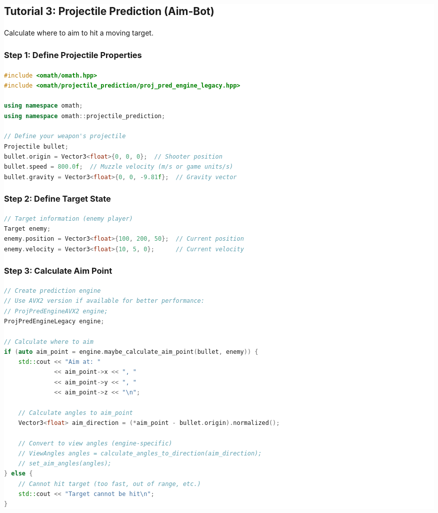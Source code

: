 ## Tutorial 3: Projectile Prediction (Aim-Bot)

Calculate where to aim to hit a moving target.

### Step 1: Define Projectile Properties

```cpp
#include <omath/omath.hpp>
#include <omath/projectile_prediction/proj_pred_engine_legacy.hpp>

using namespace omath;
using namespace omath::projectile_prediction;

// Define your weapon's projectile
Projectile bullet;
bullet.origin = Vector3<float>{0, 0, 0};  // Shooter position
bullet.speed = 800.0f;  // Muzzle velocity (m/s or game units/s)
bullet.gravity = Vector3<float>{0, 0, -9.81f};  // Gravity vector
```

### Step 2: Define Target State

```cpp
// Target information (enemy player)
Target enemy;
enemy.position = Vector3<float>{100, 200, 50};  // Current position
enemy.velocity = Vector3<float>{10, 5, 0};      // Current velocity
```

### Step 3: Calculate Aim Point

```cpp
// Create prediction engine
// Use AVX2 version if available for better performance:
// ProjPredEngineAVX2 engine;
ProjPredEngineLegacy engine;

// Calculate where to aim
if (auto aim_point = engine.maybe_calculate_aim_point(bullet, enemy)) {
    std::cout << "Aim at: "
              << aim_point->x << ", "
              << aim_point->y << ", "
              << aim_point->z << "\n";
    
    // Calculate angles to aim_point
    Vector3<float> aim_direction = (*aim_point - bullet.origin).normalized();
    
    // Convert to view angles (engine-specific)
    // ViewAngles angles = calculate_angles_to_direction(aim_direction);
    // set_aim_angles(angles);
} else {
    // Cannot hit target (too fast, out of range, etc.)
    std::cout << "Target cannot be hit\n";
}
```
